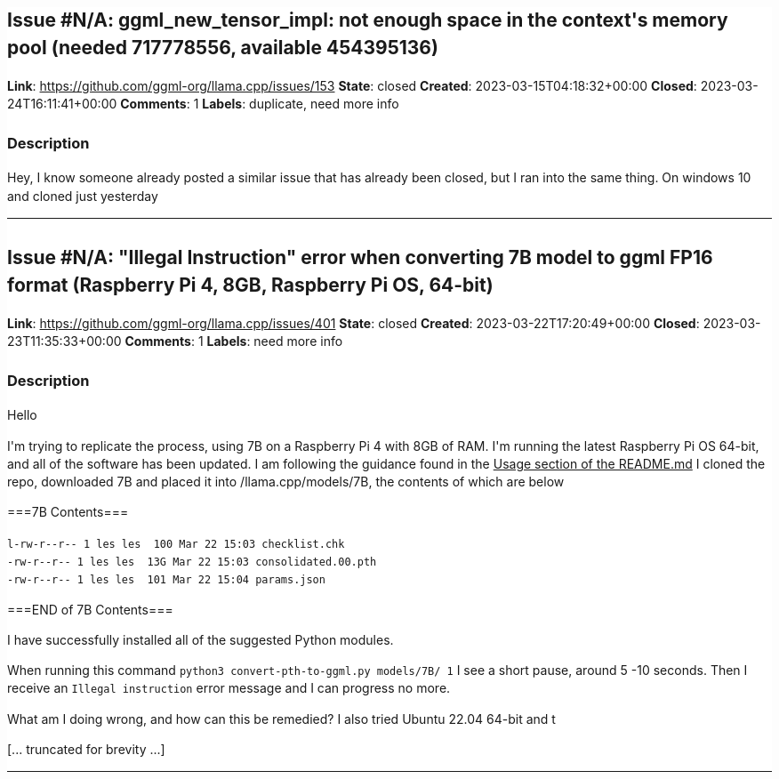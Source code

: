 ## Issue #N/A: ggml_new_tensor_impl: not enough space in the context's memory pool (needed 717778556, available 454395136)

**Link**: https://github.com/ggml-org/llama.cpp/issues/153
**State**: closed
**Created**: 2023-03-15T04:18:32+00:00
**Closed**: 2023-03-24T16:11:41+00:00
**Comments**: 1
**Labels**: duplicate, need more info

### Description

Hey, I know someone already posted a similar issue that has already been closed, but I ran into the same thing. On windows 10 and cloned just yesterday

---

## Issue #N/A: "Illegal Instruction" error when converting 7B model to ggml FP16 format (Raspberry Pi 4, 8GB, Raspberry Pi OS, 64-bit)

**Link**: https://github.com/ggml-org/llama.cpp/issues/401
**State**: closed
**Created**: 2023-03-22T17:20:49+00:00
**Closed**: 2023-03-23T11:35:33+00:00
**Comments**: 1
**Labels**: need more info

### Description

Hello

I'm trying to replicate the process, using 7B on a Raspberry Pi 4 with 8GB of RAM.
I'm running the latest Raspberry Pi OS 64-bit, and all of the software has been updated.
I am following the guidance found in the [Usage section of the README.md](https://github.com/ggerganov/llama.cpp#readme)
I cloned the repo, downloaded 7B and placed it into /llama.cpp/models/7B, the contents of which are below

===7B Contents===
```
l-rw-r--r-- 1 les les  100 Mar 22 15:03 checklist.chk
-rw-r--r-- 1 les les  13G Mar 22 15:03 consolidated.00.pth
-rw-r--r-- 1 les les  101 Mar 22 15:04 params.json
```
===END of 7B Contents===

I have successfully installed all of the suggested Python modules.

When running this command `python3 convert-pth-to-ggml.py models/7B/ 1` I see a short pause, around 5 -10 seconds. Then I receive an `Illegal instruction` error message and I can progress no more.

What am I doing wrong, and how can this be remedied?
I also tried Ubuntu 22.04 64-bit and t

[... truncated for brevity ...]

---


